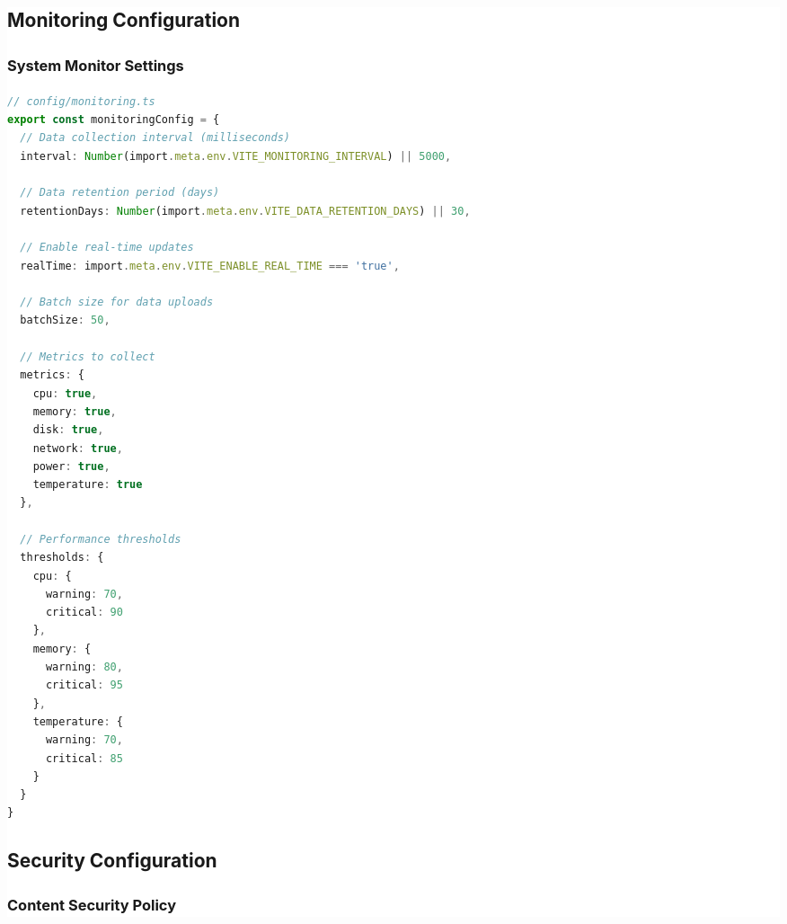## Monitoring Configuration

### System Monitor Settings

```typescript
// config/monitoring.ts
export const monitoringConfig = {
  // Data collection interval (milliseconds)
  interval: Number(import.meta.env.VITE_MONITORING_INTERVAL) || 5000,
  
  // Data retention period (days)
  retentionDays: Number(import.meta.env.VITE_DATA_RETENTION_DAYS) || 30,
  
  // Enable real-time updates
  realTime: import.meta.env.VITE_ENABLE_REAL_TIME === 'true',
  
  // Batch size for data uploads
  batchSize: 50,
  
  // Metrics to collect
  metrics: {
    cpu: true,
    memory: true,
    disk: true,
    network: true,
    power: true,
    temperature: true
  },
  
  // Performance thresholds
  thresholds: {
    cpu: {
      warning: 70,
      critical: 90
    },
    memory: {
      warning: 80,
      critical: 95
    },
    temperature: {
      warning: 70,
      critical: 85
    }
  }
}
```

## Security Configuration

### Content Security Policy
